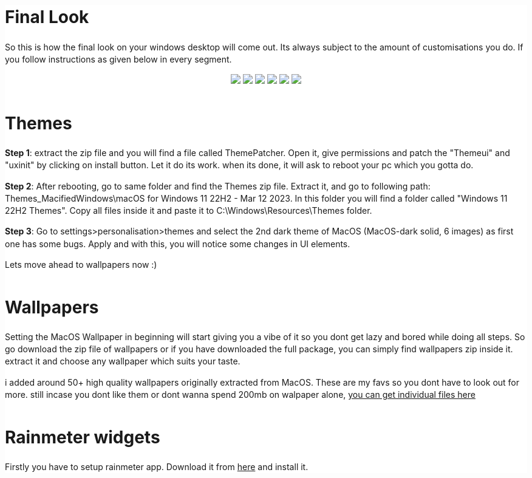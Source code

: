 # Final Look

So this is how the final look on your windows desktop will come out. Its always subject to the amount of customisations you do. If you follow instructions as given below in every segment.

<p align="center">
  <img src='https://graph.org/file/f624ebe7959b8e32d218f.jpg' width='700'>
  <img src='https://graph.org/file/fc4b4430bf56bb80f2380.jpg' width='700'>
  <img src='https://graph.org/file/322fac655fe45808bcca0.jpg' width='700'>
  <img src='https://graph.org/file/44012347491ac2af73e60.jpg' width='700'>
  <img src='https://graph.org/file/b6d2f50a94e557367f9fc.jpg' width='700'>
  <img src='https://graph.org/file/9e2a334b753c5bffc0b5e.jpg' width='700'>
</p>

# Themes

**Step 1**: extract the zip file and you will find a file called ThemePatcher. Open it, give permissions and patch the "Themeui" and "uxinit" by clicking on install button. Let it do its work. when its done, it will ask to reboot your pc which you gotta do. 

**Step 2**: After rebooting, go to same folder and find the Themes zip file. Extract it, and go to following path: Themes_MacifiedWindows\macOS for Windows 11 22H2 - Mar 12 2023. In this folder you will find a folder called "Windows 11 22H2 Themes". Copy all files inside it and paste it to C:\Windows\Resources\Themes folder.

**Step 3**: Go to settings>personalisation>themes and select the 2nd dark theme of MacOS (MacOS-dark solid, 6 images) as first one has some bugs. Apply and with this, you will notice some changes in UI elements. 

Lets move ahead to wallpapers now :) 
 
# Wallpapers

Setting the MacOS Wallpaper in beginning will start giving you a vibe of it so you dont get lazy and bored while doing all steps. So go download the zip file of wallpapers or if you have downloaded the full package, you can simply find wallpapers zip inside it. extract it and choose any wallpaper which suits your taste. 

i added around 50+ high quality wallpapers originally extracted from MacOS. These are my favs so you dont have to look out for more. 
still incase you dont like them or dont wanna spend 200mb on walpaper alone, [you can get individual files here](https://t.me/macOSWallpaper)

# Rainmeter widgets

Firstly you have to setup rainmeter app. Download it from [here](https://www.rainmeter.net/) and install it. 
